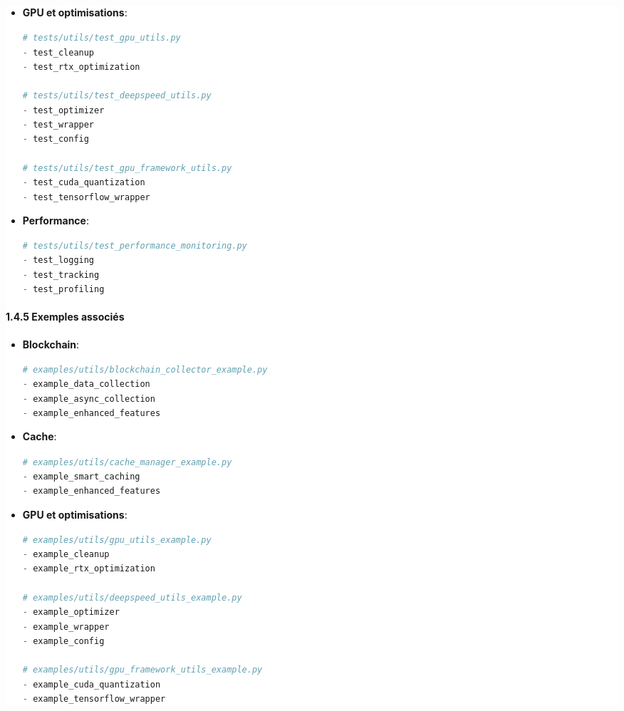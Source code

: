 - **GPU et optimisations**:
  ```python
  # tests/utils/test_gpu_utils.py
  - test_cleanup
  - test_rtx_optimization
  
  # tests/utils/test_deepspeed_utils.py
  - test_optimizer
  - test_wrapper
  - test_config
  
  # tests/utils/test_gpu_framework_utils.py
  - test_cuda_quantization
  - test_tensorflow_wrapper
  ```

- **Performance**:
  ```python
  # tests/utils/test_performance_monitoring.py
  - test_logging
  - test_tracking
  - test_profiling
  ```

#### 1.4.5 Exemples associés
- **Blockchain**:
  ```python
  # examples/utils/blockchain_collector_example.py
  - example_data_collection
  - example_async_collection
  - example_enhanced_features
  ```

- **Cache**:
  ```python
  # examples/utils/cache_manager_example.py
  - example_smart_caching
  - example_enhanced_features
  ```

- **GPU et optimisations**:
  ```python
  # examples/utils/gpu_utils_example.py
  - example_cleanup
  - example_rtx_optimization
  
  # examples/utils/deepspeed_utils_example.py
  - example_optimizer
  - example_wrapper
  - example_config
  
  # examples/utils/gpu_framework_utils_example.py
  - example_cuda_quantization
  - example_tensorflow_wrapper
  ```
